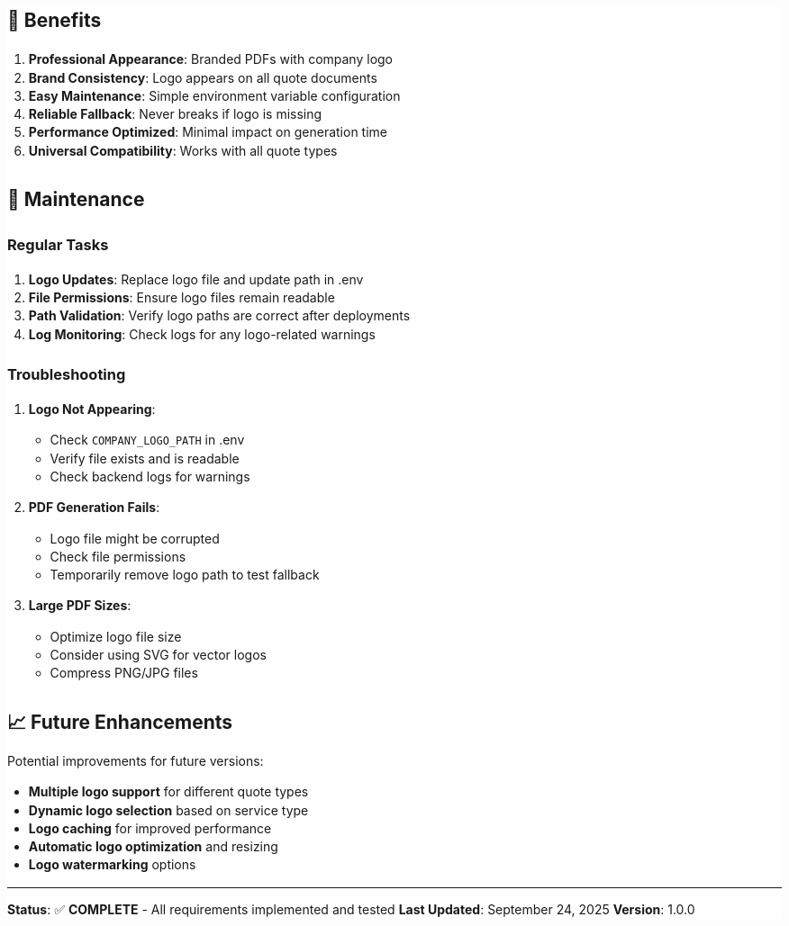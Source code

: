 ## 🎯 Benefits

1. **Professional Appearance**: Branded PDFs with company logo
2. **Brand Consistency**: Logo appears on all quote documents
3. **Easy Maintenance**: Simple environment variable configuration
4. **Reliable Fallback**: Never breaks if logo is missing
5. **Performance Optimized**: Minimal impact on generation time
6. **Universal Compatibility**: Works with all quote types

## 🔧 Maintenance

### Regular Tasks

1. **Logo Updates**: Replace logo file and update path in .env
2. **File Permissions**: Ensure logo files remain readable
3. **Path Validation**: Verify logo paths are correct after deployments
4. **Log Monitoring**: Check logs for any logo-related warnings

### Troubleshooting

1. **Logo Not Appearing**:
   - Check `COMPANY_LOGO_PATH` in .env
   - Verify file exists and is readable
   - Check backend logs for warnings

2. **PDF Generation Fails**:
   - Logo file might be corrupted
   - Check file permissions
   - Temporarily remove logo path to test fallback

3. **Large PDF Sizes**:
   - Optimize logo file size
   - Consider using SVG for vector logos
   - Compress PNG/JPG files

## 📈 Future Enhancements

Potential improvements for future versions:
- **Multiple logo support** for different quote types
- **Dynamic logo selection** based on service type
- **Logo caching** for improved performance
- **Automatic logo optimization** and resizing
- **Logo watermarking** options

---

**Status**: ✅ **COMPLETE** - All requirements implemented and tested
**Last Updated**: September 24, 2025
**Version**: 1.0.0
